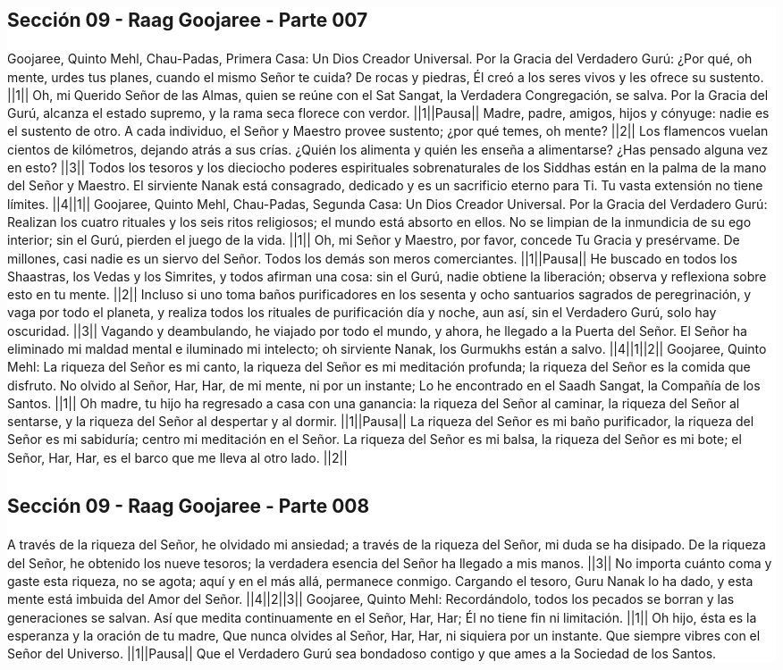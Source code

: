 ## Sección 09 - Raag Goojaree - Parte 007

Goojaree, Quinto Mehl, Chau-Padas, Primera Casa:
Un Dios Creador Universal. Por la Gracia del Verdadero Gurú:
¿Por qué, oh mente, urdes tus planes, cuando el mismo Señor te cuida?
De rocas y piedras, Él creó a los seres vivos y les ofrece su sustento. ||1||
Oh, mi Querido Señor de las Almas, quien se reúne con el Sat Sangat, la Verdadera Congregación, se salva.
Por la Gracia del Gurú, alcanza el estado supremo, y la rama seca florece con verdor. ||1||Pausa||
Madre, padre, amigos, hijos y cónyuge: nadie es el sustento de otro.
A cada individuo, el Señor y Maestro provee sustento; ¿por qué temes, oh mente? ||2||
Los flamencos vuelan cientos de kilómetros, dejando atrás a sus crías.
¿Quién los alimenta y quién les enseña a alimentarse? ¿Has pensado alguna vez en esto? ||3||
Todos los tesoros y los dieciocho poderes espirituales sobrenaturales de los Siddhas están en la palma de la mano del Señor y Maestro.
El sirviente Nanak está consagrado, dedicado y es un sacrificio eterno para Ti. Tu vasta extensión no tiene límites. ||4||1||
Goojaree, Quinto Mehl, Chau-Padas, Segunda Casa:
Un Dios Creador Universal. Por la Gracia del Verdadero Gurú:
Realizan los cuatro rituales y los seis ritos religiosos; el mundo está absorto en ellos.
No se limpian de la inmundicia de su ego interior; sin el Gurú, pierden el juego de la vida. ||1||
Oh, mi Señor y Maestro, por favor, concede Tu Gracia y presérvame.
De millones, casi nadie es un siervo del Señor. Todos los demás son meros comerciantes. ||1||Pausa||
He buscado en todos los Shaastras, los Vedas y los Simrites, y todos afirman una cosa:
sin el Gurú, nadie obtiene la liberación; observa y reflexiona sobre esto en tu mente. ||2||
Incluso si uno toma baños purificadores en los sesenta y ocho santuarios sagrados de peregrinación, y vaga por todo el planeta,
y realiza todos los rituales de purificación día y noche, aun así, sin el Verdadero Gurú, solo hay oscuridad. ||3||
Vagando y deambulando, he viajado por todo el mundo, y ahora, he llegado a la Puerta del Señor.
El Señor ha eliminado mi maldad mental e iluminado mi intelecto; oh sirviente Nanak, los Gurmukhs están a salvo. ||4||1||2||
Goojaree, Quinto Mehl:
La riqueza del Señor es mi canto, la riqueza del Señor es mi meditación profunda; la riqueza del Señor es la comida que disfruto.
No olvido al Señor, Har, Har, de mi mente, ni por un instante; Lo he encontrado en el Saadh Sangat, la Compañía de los Santos. ||1||
Oh madre, tu hijo ha regresado a casa con una ganancia:
la riqueza del Señor al caminar, la riqueza del Señor al sentarse, y la riqueza del Señor al despertar y al dormir. ||1||Pausa||
La riqueza del Señor es mi baño purificador, la riqueza del Señor es mi sabiduría; centro mi meditación en el Señor.
La riqueza del Señor es mi balsa, la riqueza del Señor es mi bote; el Señor, Har, Har, es el barco que me lleva al otro lado. ||2||

## Sección 09 - Raag Goojaree - Parte 008

A través de la riqueza del Señor, he olvidado mi ansiedad; a través de la riqueza del Señor, mi duda se ha disipado.
De la riqueza del Señor, he obtenido los nueve tesoros; la verdadera esencia del Señor ha llegado a mis manos. ||3||
No importa cuánto coma y gaste esta riqueza, no se agota; aquí y en el más allá, permanece conmigo.
Cargando el tesoro, Guru Nanak lo ha dado, y esta mente está imbuida del Amor del Señor. ||4||2||3||
Goojaree, Quinto Mehl:
Recordándolo, todos los pecados se borran y las generaciones se salvan.
Así que medita continuamente en el Señor, Har, Har; Él no tiene fin ni limitación. ||1||
Oh hijo, ésta es la esperanza y la oración de tu madre,
Que nunca olvides al Señor, Har, Har, ni siquiera por un instante. Que siempre vibres con el Señor del Universo. ||1||Pausa||
Que el Verdadero Gurú sea bondadoso contigo y que ames a la Sociedad de los Santos.